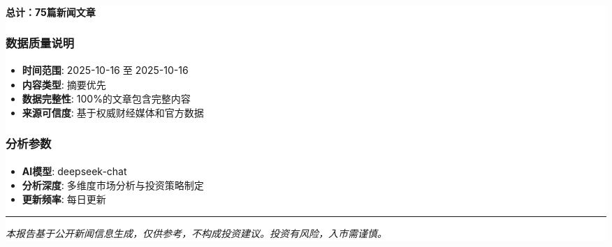 **总计：75篇新闻文章**

### 数据质量说明
- **时间范围**: 2025-10-16 至 2025-10-16
- **内容类型**: 摘要优先
- **数据完整性**: 100%的文章包含完整内容
- **来源可信度**: 基于权威财经媒体和官方数据

### 分析参数
- **AI模型**: deepseek-chat
- **分析深度**: 多维度市场分析与投资策略制定
- **更新频率**: 每日更新

---

*本报告基于公开新闻信息生成，仅供参考，不构成投资建议。投资有风险，入市需谨慎。*
